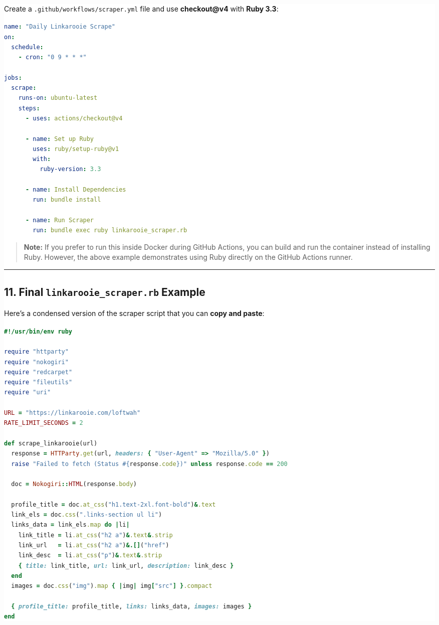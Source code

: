 Create a `.github/workflows/scraper.yml` file and use **checkout@v4** with **Ruby 3.3**:

```yaml
name: "Daily Linkarooie Scrape"
on:
  schedule:
    - cron: "0 9 * * *"

jobs:
  scrape:
    runs-on: ubuntu-latest
    steps:
      - uses: actions/checkout@v4

      - name: Set up Ruby
        uses: ruby/setup-ruby@v1
        with:
          ruby-version: 3.3

      - name: Install Dependencies
        run: bundle install

      - name: Run Scraper
        run: bundle exec ruby linkarooie_scraper.rb
```

> **Note:** If you prefer to run this inside Docker during GitHub Actions, you can build and run the container instead of installing Ruby. However, the above example demonstrates using Ruby directly on the GitHub Actions runner.

---

## 11. Final `linkarooie_scraper.rb` Example

Here’s a condensed version of the scraper script that you can **copy and paste**:

```ruby
#!/usr/bin/env ruby

require "httparty"
require "nokogiri"
require "redcarpet"
require "fileutils"
require "uri"

URL = "https://linkarooie.com/loftwah"
RATE_LIMIT_SECONDS = 2

def scrape_linkarooie(url)
  response = HTTParty.get(url, headers: { "User-Agent" => "Mozilla/5.0" })
  raise "Failed to fetch (Status #{response.code})" unless response.code == 200

  doc = Nokogiri::HTML(response.body)

  profile_title = doc.at_css("h1.text-2xl.font-bold")&.text
  link_els = doc.css(".links-section ul li")
  links_data = link_els.map do |li|
    link_title = li.at_css("h2 a")&.text&.strip
    link_url   = li.at_css("h2 a")&.[]("href")
    link_desc  = li.at_css("p")&.text&.strip
    { title: link_title, url: link_url, description: link_desc }
  end
  images = doc.css("img").map { |img| img["src"] }.compact

  { profile_title: profile_title, links: links_data, images: images }
end
```